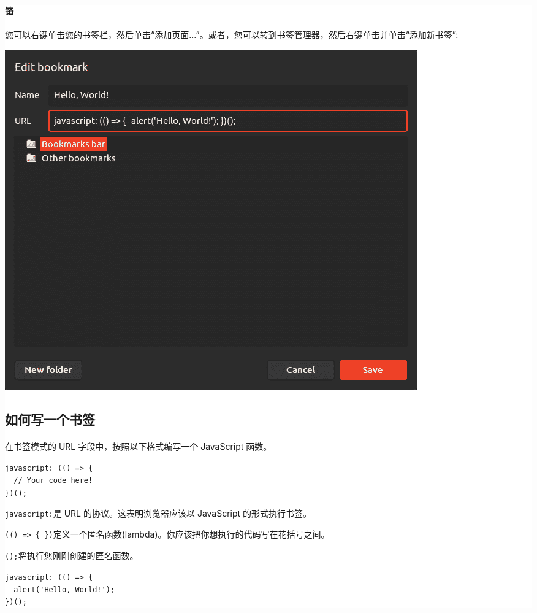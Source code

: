 #### 铬

您可以右键单击您的书签栏，然后单击“添加页面...”。或者，您可以转到书签管理器，然后右键单击并单击“添加新书签”:

![The "Edit bookmark" modal when creating a new bookmark in Chromium.](img/8f06ca8ea2356c1e10ac48f8c7af2ebf.png)

## 如何写一个书签

在书签模式的 URL 字段中，按照以下格式编写一个 JavaScript 函数。

```
javascript: (() => {
  // Your code here!
})();
```

`javascript:`是 URL 的协议。这表明浏览器应该以 JavaScript 的形式执行书签。

`(() => { })`定义一个匿名函数(lambda)。你应该把你想执行的代码写在花括号之间。

`();`将执行您刚刚创建的匿名函数。

```
javascript: (() => {
  alert('Hello, World!');
})();
```

